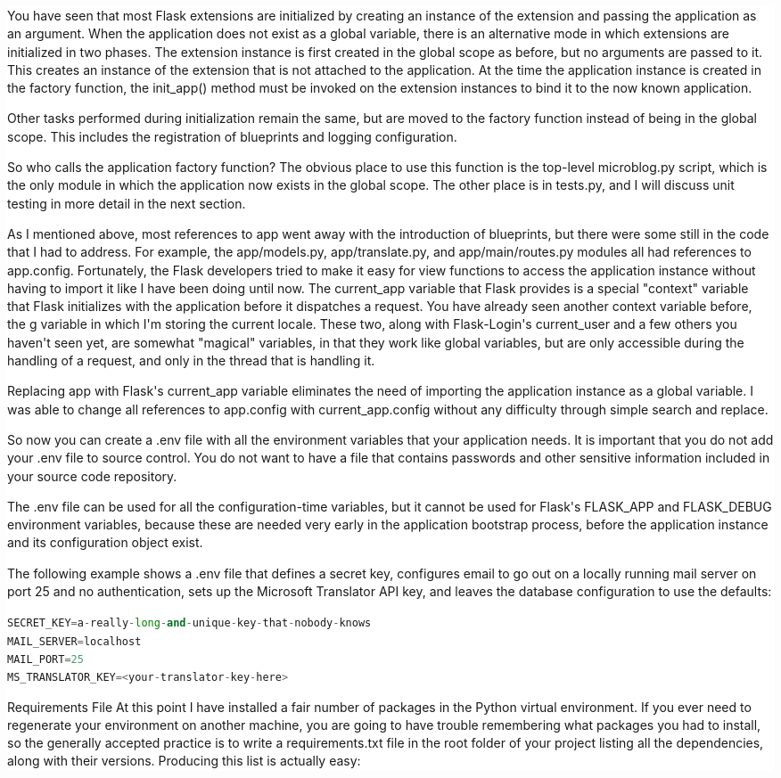 You have seen that most Flask extensions are initialized by creating an instance of the extension and passing the application as an argument. When the application does not exist as a global variable, there is an alternative mode in which extensions are initialized in two phases. The extension instance is first created in the global scope as before, but no arguments are passed to it. This creates an instance of the extension that is not attached to the application. At the time the application instance is created in the factory function, the init_app() method must be invoked on the extension instances to bind it to the now known application.

Other tasks performed during initialization remain the same, but are moved to the factory function instead of being in the global scope. This includes the registration of blueprints and logging configuration. 

So who calls the application factory function? The obvious place to use this function is the top-level microblog.py script, which is the only module in which the application now exists in the global scope. The other place is in tests.py, and I will discuss unit testing in more detail in the next section.

As I mentioned above, most references to app went away with the introduction of blueprints, but there were some still in the code that I had to address. For example, the app/models.py, app/translate.py, and app/main/routes.py modules all had references to app.config. Fortunately, the Flask developers tried to make it easy for view functions to access the application instance without having to import it like I have been doing until now. The current_app variable that Flask provides is a special "context" variable that Flask initializes with the application before it dispatches a request. You have already seen another context variable before, the g variable in which I'm storing the current locale. These two, along with Flask-Login's current_user and a few others you haven't seen yet, are somewhat "magical" variables, in that they work like global variables, but are only accessible during the handling of a request, and only in the thread that is handling it.

Replacing app with Flask's current_app variable eliminates the need of importing the application instance as a global variable. I was able to change all references to app.config with current_app.config without any difficulty through simple search and replace.

So now you can create a .env file with all the environment variables that your application needs. It is important that you do not add your .env file to source control. You do not want to have a file that contains passwords and other sensitive information included in your source code repository.

The .env file can be used for all the configuration-time variables, but it cannot be used for Flask's FLASK_APP and FLASK_DEBUG environment variables, because these are needed very early in the application bootstrap process, before the application instance and its configuration object exist.

The following example shows a .env file that defines a secret key, configures email to go out on a locally running mail server on port 25 and no authentication, sets up the Microsoft Translator API key, and leaves the database configuration to use the defaults:

```py
SECRET_KEY=a-really-long-and-unique-key-that-nobody-knows
MAIL_SERVER=localhost
MAIL_PORT=25
MS_TRANSLATOR_KEY=<your-translator-key-here>
```

Requirements File
At this point I have installed a fair number of packages in the Python virtual environment. If you ever need to regenerate your environment on another machine, you are going to have trouble remembering what packages you had to install, so the generally accepted practice is to write a requirements.txt file in the root folder of your project listing all the dependencies, along with their versions. Producing this list is actually easy:
